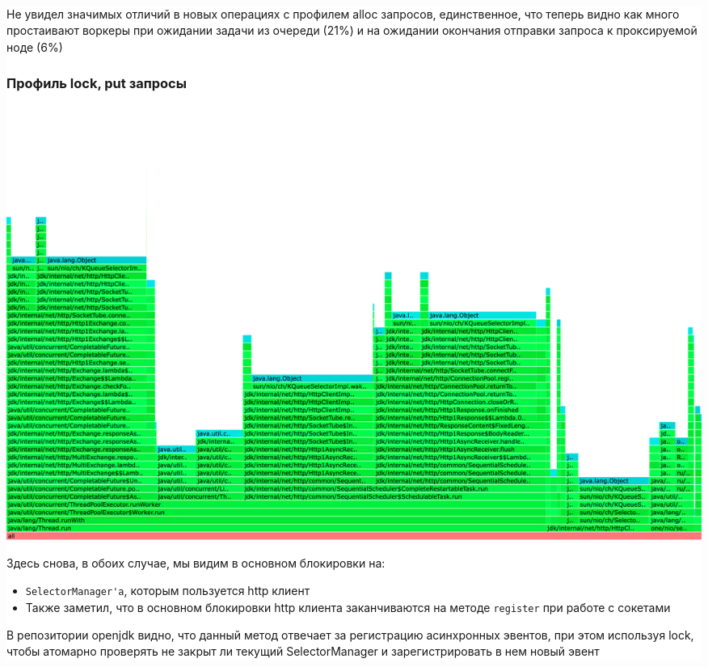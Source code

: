 Не увидел значимых отличий в новых операциях с профилем alloc запросов, единственное, что теперь видно как много простаивают воркеры
при ожидании задачи из очереди (21%) и на ожидании окончания отправки запроса к проксируемой ноде (6%) 

### Профиль lock, put запросы

![profile-lock-put-24000-8t.png](aprof%2Fprofile-put-24000-8t%2Fprofile-lock-put-24000-8t.png)

Здесь снова, в обоих случае, мы видим в основном блокировки на:
* `SelectorManager'а`, которым пользуется http клиент
* Также заметил, что в основном блокировки http клиента заканчиваются на методе `register` при работе с сокетами

В репозитории openjdk видно, что данный метод отвечает за регистрацию асинхронных эвентов, при этом используя lock, чтобы атомарно проверять не закрыт ли текущий SelectorManager и зарегистрировать в нем новый эвент 
